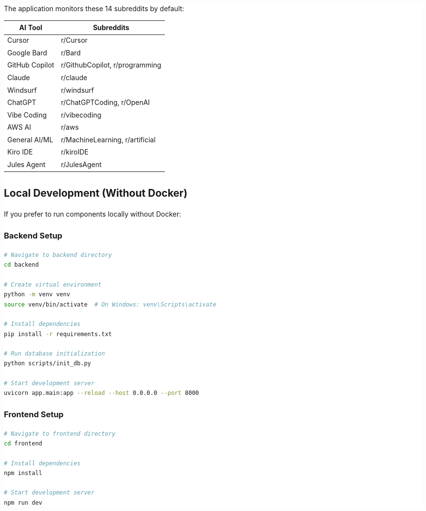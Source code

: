 The application monitors these 14 subreddits by default:

| AI Tool | Subreddits |
|---------|------------|
| Cursor | r/Cursor |
| Google Bard | r/Bard |
| GitHub Copilot | r/GithubCopilot, r/programming |
| Claude | r/claude |
| Windsurf | r/windsurf |
| ChatGPT | r/ChatGPTCoding, r/OpenAI |
| Vibe Coding | r/vibecoding |
| AWS AI | r/aws |
| General AI/ML | r/MachineLearning, r/artificial |
| Kiro IDE | r/kiroIDE |
| Jules Agent | r/JulesAgent |

## Local Development (Without Docker)

If you prefer to run components locally without Docker:

### Backend Setup

```bash
# Navigate to backend directory
cd backend

# Create virtual environment
python -m venv venv
source venv/bin/activate  # On Windows: venv\Scripts\activate

# Install dependencies
pip install -r requirements.txt

# Run database initialization
python scripts/init_db.py

# Start development server
uvicorn app.main:app --reload --host 0.0.0.0 --port 8000
```

### Frontend Setup

```bash
# Navigate to frontend directory
cd frontend

# Install dependencies
npm install

# Start development server
npm run dev
```
